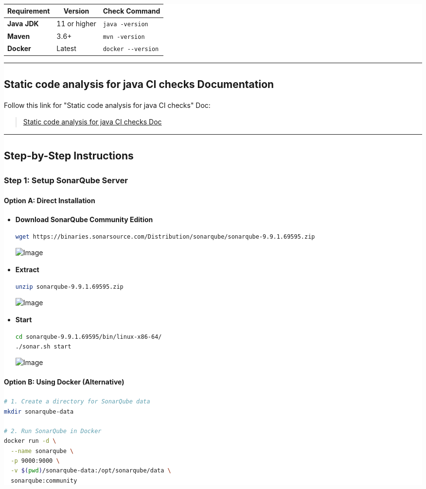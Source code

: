 | Requirement | Version | Check Command |
|-------------|---------|---------------|
| **Java JDK** | 11 or higher | `java -version` |
| **Maven** | 3.6+ | `mvn -version` |
| **Docker** | Latest | `docker --version` |

---

## **Static code analysis for java CI checks Documentation**

Follow this link for "Static code analysis for java CI checks" Doc:

> [Static code analysis for java CI checks Doc](https://github.com/Ashutosh-kr11/sprint-2/blob/main/License%20Scanning%3ADoc.md)

---

## **Step-by-Step Instructions**

###  Step 1: Setup SonarQube Server 

#### Option A: Direct Installation

  - **Download SonarQube Community Edition**
    ```bash
    wget https://binaries.sonarsource.com/Distribution/sonarqube/sonarqube-9.9.1.69595.zip
    ```
    <img width="1917" height="411" alt="Image" src="https://github.com/user-attachments/assets/c404f86c-c425-4823-b820-ecbdb769b6a3" />
  
  - **Extract**
    ```bash
    unzip sonarqube-9.9.1.69595.zip
    ```
    <img width="1918" height="900" alt="Image" src="https://github.com/user-attachments/assets/efc963e7-5306-4893-bbec-ae71d28f64d7" />
  
  - **Start**
    ```bash
    cd sonarqube-9.9.1.69595/bin/linux-x86-64/
    ./sonar.sh start
    ```
    <img width="1918" height="292" alt="Image" src="https://github.com/user-attachments/assets/330af4d1-0b43-42ae-9c1c-e60ea7ab3d84" />
  
#### Option B: Using Docker (Alternative)

```bash
# 1. Create a directory for SonarQube data
mkdir sonarqube-data

# 2. Run SonarQube in Docker
docker run -d \
  --name sonarqube \
  -p 9000:9000 \
  -v $(pwd)/sonarqube-data:/opt/sonarqube/data \
  sonarqube:community
```
